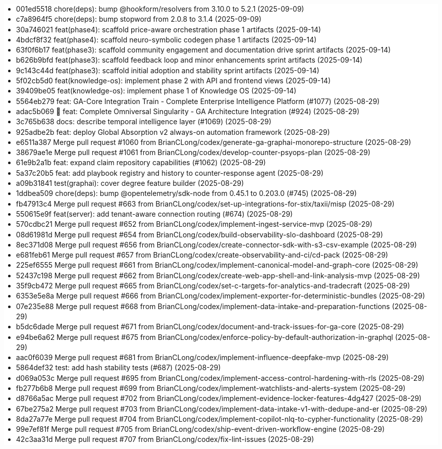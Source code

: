 * 001ed5518 chore(deps): bump @hookform/resolvers from 3.10.0 to 5.2.1 (2025-09-09)
* c7a8964f5 chore(deps): bump stopword from 2.0.8 to 3.1.4 (2025-09-09)
* 30a746021 feat(phase4): scaffold price-aware orchestration phase 1 artifacts (2025-09-14)
* 4bdcf8f32 feat(phase4): scaffold neuro-symbolic codegen phase 1 artifacts (2025-09-14)
* 63f0f6b17 feat(phase3): scaffold community engagement and documentation drive sprint artifacts (2025-09-14)
* b626b9bfd feat(phase3): scaffold feedback loop and minor enhancements sprint artifacts (2025-09-14)
* 9c143c44d feat(phase3): scaffold initial adoption and stability sprint artifacts (2025-09-14)
* 5f02cb5d0 feat(knowledge-os): implement phase 2 with API and frontend views (2025-09-14)
* 39409be05 feat(knowledge-os): implement phase 1 of Knowledge OS (2025-09-14)
* 5564eb279 feat: GA-Core Integration Train - Complete Enterprise Intelligence Platform (#1077) (2025-08-29)
* adac5b069 🌟 feat: Complete Omniversal Singularity - GA Architecture Integration (#924) (2025-08-29)
* 3c765b638 docs: describe temporal intelligence layer (#1069) (2025-08-29)
* 925adbe2b feat: deploy Global Absorption v2 always-on automation framework (2025-08-29)
* e6511a387 Merge pull request #1060 from BrianCLong/codex/generate-ga-graphai-monorepo-structure (2025-08-29)
* 38679ae1e Merge pull request #1061 from BrianCLong/codex/develop-counter-psyops-plan (2025-08-29)
* 61e9b2a1b feat: expand claim repository capabilities (#1062) (2025-08-29)
* 5a37c20b5 feat: add playbook registry and history to counter-response agent (2025-08-29)
* a09b31841 test(graphai): cover degree feature builder (2025-08-29)
* 1ddbea509 chore(deps): bump @opentelemetry/sdk-node from 0.45.1 to 0.203.0 (#745) (2025-08-29)
* fb47913c4 Merge pull request #663 from BrianCLong/codex/set-up-integrations-for-stix/taxii/misp (2025-08-29)
* 550615e9f feat(server): add tenant-aware connection routing (#674) (2025-08-29)
* 570cdbc21 Merge pull request #652 from BrianCLong/codex/implement-ingest-service-mvp (2025-08-29)
* 08d61981d Merge pull request #654 from BrianCLong/codex/build-observability-slo-dashboard (2025-08-29)
* 8ec371d08 Merge pull request #656 from BrianCLong/codex/create-connector-sdk-with-s3-csv-example (2025-08-29)
* e681feb61 Merge pull request #657 from BrianCLong/codex/create-observability-and-ci/cd-pack (2025-08-29)
* 225ef6555 Merge pull request #661 from BrianCLong/codex/implement-canonical-model-and-graph-core (2025-08-29)
* 52437c198 Merge pull request #662 from BrianCLong/codex/create-web-app-shell-and-link-analysis-mvp (2025-08-29)
* 35f9cb472 Merge pull request #665 from BrianCLong/codex/set-c-targets-for-analytics-and-tradecraft (2025-08-29)
* 6353e5e8a Merge pull request #666 from BrianCLong/codex/implement-exporter-for-deterministic-bundles (2025-08-29)
* 07e235e88 Merge pull request #668 from BrianCLong/codex/implement-data-intake-and-preparation-functions (2025-08-29)
* b5dc6dade Merge pull request #671 from BrianCLong/codex/document-and-track-issues-for-ga-core (2025-08-29)
* e94be6a62 Merge pull request #675 from BrianCLong/codex/enforce-policy-by-default-authorization-in-graphql (2025-08-29)
* aac0f6039 Merge pull request #681 from BrianCLong/codex/implement-influence-deepfake-mvp (2025-08-29)
* 5864def32 test: add hash stability tests (#687) (2025-08-29)
* d069a053c Merge pull request #695 from BrianCLong/codex/implement-access-control-hardening-with-rls (2025-08-29)
* fb277b6b8 Merge pull request #699 from BrianCLong/codex/implement-watchlists-and-alerts-system (2025-08-29)
* d8766a5ac Merge pull request #702 from BrianCLong/codex/implement-evidence-locker-features-4dg427 (2025-08-29)
* 67be275a2 Merge pull request #703 from BrianCLong/codex/implement-data-intake-v1-with-dedupe-and-er (2025-08-29)
* 8da27a77e Merge pull request #704 from BrianCLong/codex/implement-copilot-nlq-to-cypher-functionality (2025-08-29)
* 99e7ef81f Merge pull request #705 from BrianCLong/codex/ship-event-driven-workflow-engine (2025-08-29)
* 42c3aa31d Merge pull request #707 from BrianCLong/codex/fix-lint-issues (2025-08-29)